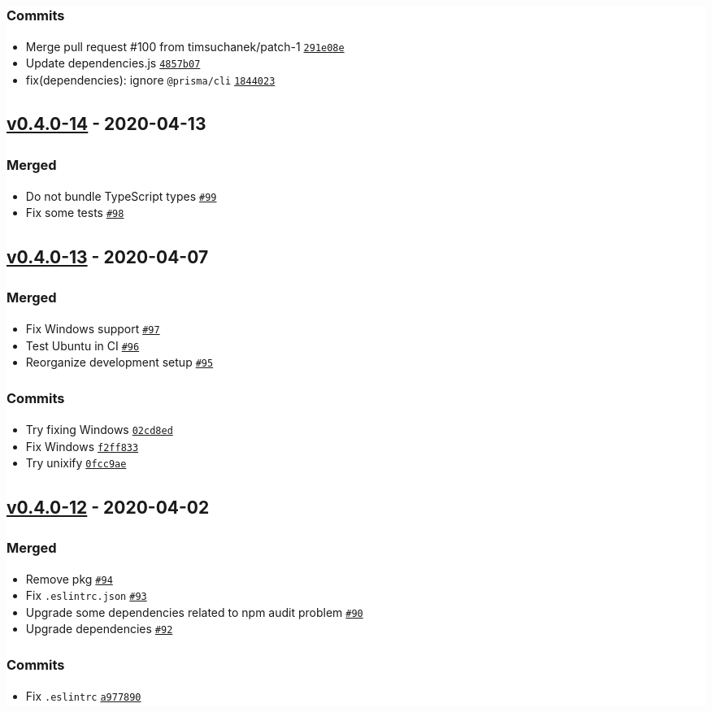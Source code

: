 ### Commits

-   Merge pull request \#100 from timsuchanek/patch-1 [`291e08e`](https://github.com/netlify/zip-it-and-ship-it/commit/291e08ee9b5fcfa5ee6c382137907703ca6cc054)
-   Update dependencies.js [`4857b07`](https://github.com/netlify/zip-it-and-ship-it/commit/4857b07633644f16e1ecaddca43c4d92a1c98c5b)
-   fix(dependencies): ignore `@prisma/cli` [`1844023`](https://github.com/netlify/zip-it-and-ship-it/commit/18440234d0def812b76777bb973bbf2f3ffd399f)

[v0.4.0-14](https://github.com/netlify/zip-it-and-ship-it/compare/v0.4.0-13...v0.4.0-14) - 2020-04-13
-----------------------------------------------------------------------------------------------------

### Merged

-   Do not bundle TypeScript types [`#99`](https://github.com/netlify/zip-it-and-ship-it/pull/99)
-   Fix some tests [`#98`](https://github.com/netlify/zip-it-and-ship-it/pull/98)

[v0.4.0-13](https://github.com/netlify/zip-it-and-ship-it/compare/v0.4.0-12...v0.4.0-13) - 2020-04-07
-----------------------------------------------------------------------------------------------------

### Merged

-   Fix Windows support [`#97`](https://github.com/netlify/zip-it-and-ship-it/pull/97)
-   Test Ubuntu in CI [`#96`](https://github.com/netlify/zip-it-and-ship-it/pull/96)
-   Reorganize development setup [`#95`](https://github.com/netlify/zip-it-and-ship-it/pull/95)

### Commits

-   Try fixing Windows [`02cd8ed`](https://github.com/netlify/zip-it-and-ship-it/commit/02cd8ed1178511a65d609f5a5b378b12ab2d3b39)
-   Fix Windows [`f2ff833`](https://github.com/netlify/zip-it-and-ship-it/commit/f2ff83327a891beeec95bb257451ee6bb514d1da)
-   Try unixify [`0fcc9ae`](https://github.com/netlify/zip-it-and-ship-it/commit/0fcc9ae0ff114887af4c2e30b9d91e71568d688b)

[v0.4.0-12](https://github.com/netlify/zip-it-and-ship-it/compare/v0.4.0-11...v0.4.0-12) - 2020-04-02
-----------------------------------------------------------------------------------------------------

### Merged

-   Remove pkg [`#94`](https://github.com/netlify/zip-it-and-ship-it/pull/94)
-   Fix `.eslintrc.json` [`#93`](https://github.com/netlify/zip-it-and-ship-it/pull/93)
-   Upgrade some dependencies related to npm audit problem [`#90`](https://github.com/netlify/zip-it-and-ship-it/pull/90)
-   Upgrade dependencies [`#92`](https://github.com/netlify/zip-it-and-ship-it/pull/92)

### Commits

-   Fix `.eslintrc` [`a977890`](https://github.com/netlify/zip-it-and-ship-it/commit/a977890fee098d0ca907430256e2862a4e157ec2)
